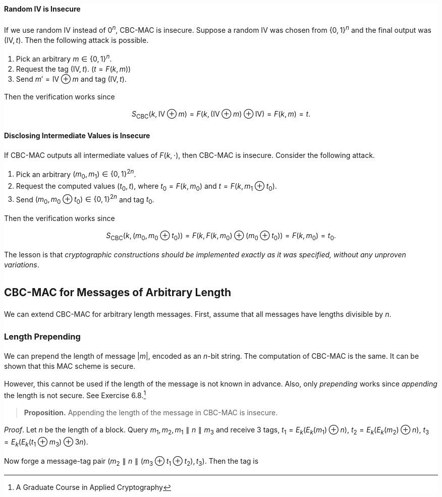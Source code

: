 #### Random IV is Insecure

If we use random IV instead of $0^n$, CBC-MAC is insecure. Suppose a random IV was chosen from $\left\lbrace 0, 1 \right\rbrace^n$ and the final output was $(\mathrm{IV}, t)$. Then the following attack is possible.

1. Pick an arbitrary $m \in \left\lbrace 0, 1 \right\rbrace^n$.
2. Request the tag $(\mathrm{IV}, t)$. ($t = F(k, m)$)
3. Send $m' = \mathrm{IV} \oplus m$ and tag $(\mathrm{IV}, t)$.

Then the verification works since

$$
S _ \mathrm{CBC}(k, \mathrm{IV} \oplus m) = F(k, (\mathrm{IV} \oplus m) \oplus \mathrm{IV}) = F(k, m) = t.
$$

#### Disclosing Intermediate Values is Insecure

If CBC-MAC outputs all intermediate values of $F(k, \cdot)$, then CBC-MAC is insecure. Consider the following attack.

1. Pick an arbitrary $(m _ 0, m _ 1) \in \left\lbrace 0, 1 \right\rbrace^{2n}$.
2. Request the computed values $(t _ 0, t)$, where $t _ 0 = F(k, m _ 0)$ and $t = F(k, m _ 1 \oplus t _ 0)$.
3. Send $(m _ 0, m _ 0 \oplus t _ 0) \in \left\lbrace 0, 1 \right\rbrace^{2n}$ and tag $t _ 0$.

Then the verification works since

$$
S _ \mathrm{CBC}(k, (m _ 0, m _ 0 \oplus t _ 0)) = F(k, F(k, m _ 0) \oplus (m _ 0 \oplus t _ 0)) = F(k, m _ 0) = t _ 0.
$$

The lesson is that *cryptographic constructions should be implemented exactly as it was specified, without any unproven variations*.

## CBC-MAC for Messages of Arbitrary Length

We can extend CBC-MAC for arbitrary length messages. First, assume that all messages have lengths divisible by $n$.

### Length Prepending

We can prepend the length of message $\left\lvert m \right\lvert$, encoded as an $n$-bit string. The computation of CBC-MAC is the same. It can be shown that this MAC scheme is secure.

However, this cannot be used if the length of the message is not known in advance. Also, only *prepending* works since *appending* the length is not secure. See Exercise 6.8.[^1]

> **Proposition.** Appending the length of the message in CBC-MAC is insecure.

*Proof*. Let $n$ be the length of a block. Query $m _ 1, m _ 2, m _ 1 \parallel n \parallel m _ 3$ and receive $3$ tags, $t _ 1 = E _ k(E _ k(m _ 1) \oplus n)$, $t _ 2 = E _ k(E _ k(m _ 2) \oplus n)$, $t _ 3 = E _ k(E _ k(t _ 1 \oplus m _ 3) \oplus 3n)$.

Now forge a message-tag pair $(m _ 2 \parallel n \parallel (m _ 3 \oplus t _ 1 \oplus t _ 2), t _ 3)$. Then the tag is


[^1]: A Graduate Course in Applied Cryptography
[^2]: Need to check if this is correct. Check Theorem 6.6.[^1]